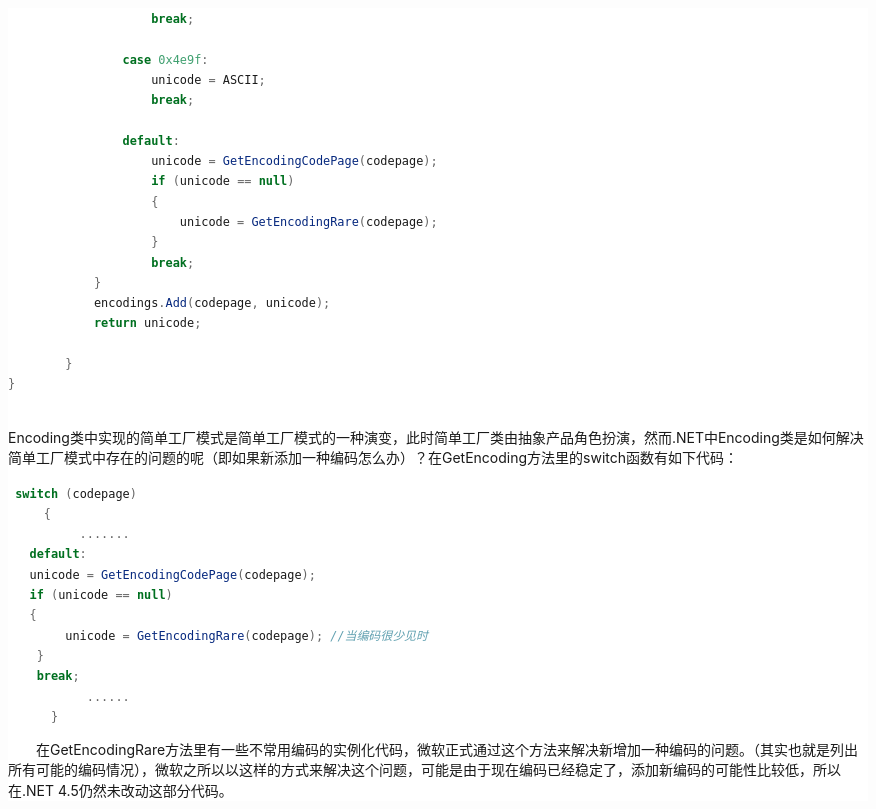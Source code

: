 ``` c#
                    break;

                case 0x4e9f:
                    unicode = ASCII;
                    break;

                default:
                    unicode = GetEncodingCodePage(codepage);
                    if (unicode == null)
                    {
                        unicode = GetEncodingRare(codepage);
                    }
                    break;
            }
            encodings.Add(codepage, unicode);
            return unicode;

        }
}
    
```

Encoding类中实现的简单工厂模式是简单工厂模式的一种演变，此时简单工厂类由抽象产品角色扮演，然而.NET中Encoding类是如何解决简单工厂模式中存在的问题的呢（即如果新添加一种编码怎么办）？在GetEncoding方法里的switch函数有如下代码：

``` C#
 switch (codepage)
     {
          .......
   default:
   unicode = GetEncodingCodePage(codepage);
   if (unicode == null)
   {
        unicode = GetEncodingRare(codepage); //当编码很少见时
    }
    break;
           ......
      }
```
　　在GetEncodingRare方法里有一些不常用编码的实例化代码，微软正式通过这个方法来解决新增加一种编码的问题。（其实也就是列出所有可能的编码情况），微软之所以以这样的方式来解决这个问题，可能是由于现在编码已经稳定了，添加新编码的可能性比较低，所以在.NET 4.5仍然未改动这部分代码。

